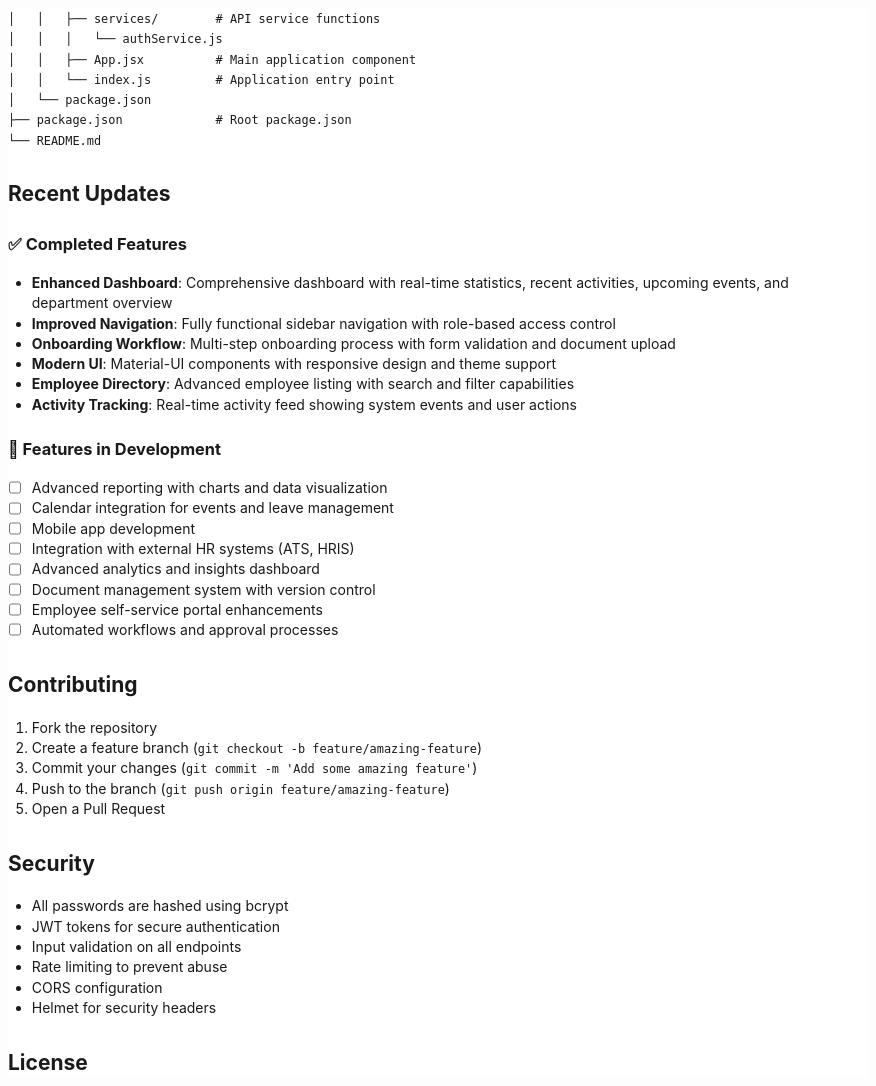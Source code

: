 ```
│   │   ├── services/        # API service functions
│   │   │   └── authService.js
│   │   ├── App.jsx          # Main application component
│   │   └── index.js         # Application entry point
│   └── package.json
├── package.json             # Root package.json
└── README.md
```

## Recent Updates

### ✅ Completed Features
- **Enhanced Dashboard**: Comprehensive dashboard with real-time statistics, recent activities, upcoming events, and department overview
- **Improved Navigation**: Fully functional sidebar navigation with role-based access control
- **Onboarding Workflow**: Multi-step onboarding process with form validation and document upload
- **Modern UI**: Material-UI components with responsive design and theme support
- **Employee Directory**: Advanced employee listing with search and filter capabilities
- **Activity Tracking**: Real-time activity feed showing system events and user actions

### 🔄 Features in Development
- [ ] Advanced reporting with charts and data visualization
- [ ] Calendar integration for events and leave management
- [ ] Mobile app development
- [ ] Integration with external HR systems (ATS, HRIS)
- [ ] Advanced analytics and insights dashboard
- [ ] Document management system with version control
- [ ] Employee self-service portal enhancements
- [ ] Automated workflows and approval processes

## Contributing

1. Fork the repository
2. Create a feature branch (`git checkout -b feature/amazing-feature`)
3. Commit your changes (`git commit -m 'Add some amazing feature'`)
4. Push to the branch (`git push origin feature/amazing-feature`)
5. Open a Pull Request

## Security

- All passwords are hashed using bcrypt
- JWT tokens for secure authentication
- Input validation on all endpoints
- Rate limiting to prevent abuse
- CORS configuration
- Helmet for security headers

## License
